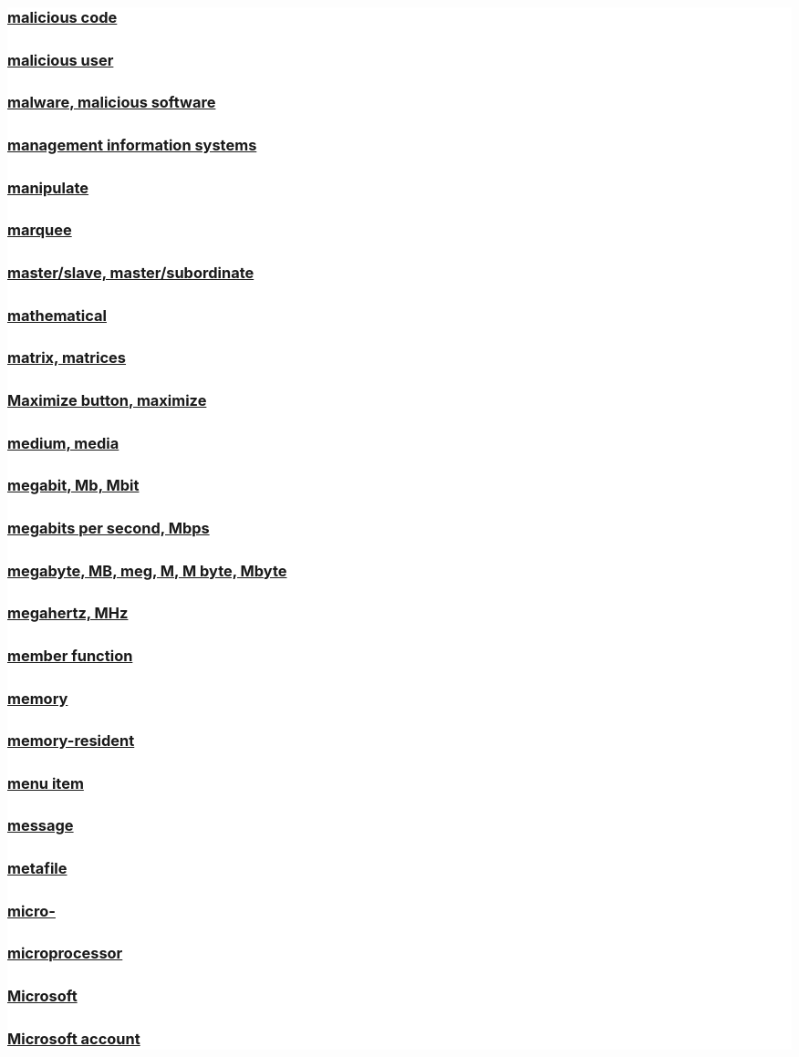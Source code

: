 ### [malicious code](a-z-word-list-term-collections/m/malicious-code.md)
### [malicious user](a-z-word-list-term-collections/m/malicious-user.md)
### [malware, malicious software](a-z-word-list-term-collections/m/malware-malicious-software.md)
### [management information systems](a-z-word-list-term-collections/m/management-information-systems.md)
### [manipulate](a-z-word-list-term-collections/m/manipulate.md)
### [marquee](a-z-word-list-term-collections/m/marquee.md)
### [master/slave, master/subordinate](a-z-word-list-term-collections/m/master-slave-master-subordinate.md)
### [mathematical](a-z-word-list-term-collections/m/mathematical.md)
### [matrix, matrices](a-z-word-list-term-collections/m/matrix-matrices.md)
### [Maximize button, maximize](a-z-word-list-term-collections/m/maximize-button-maximize.md)
### [medium, media](a-z-word-list-term-collections/m/medium-media.md)
### [megabit, Mb, Mbit](a-z-word-list-term-collections/m/megabit.md)
### [megabits per second, Mbps](a-z-word-list-term-collections/m/megabits-per-second.md)
### [megabyte, MB, meg, M, M byte, Mbyte](a-z-word-list-term-collections/m/megabyte.md)
### [megahertz, MHz](a-z-word-list-term-collections/m/megahertz.md)
### [member function](a-z-word-list-term-collections/m/member-function.md)
### [memory](a-z-word-list-term-collections/m/memory.md)
### [memory-resident](a-z-word-list-term-collections/m/memory-resident.md)
### [menu item](a-z-word-list-term-collections/m/menu-item.md)
### [message](a-z-word-list-term-collections/m/message.md)
### [metafile](a-z-word-list-term-collections/m/metafile.md)
### [micro-](a-z-word-list-term-collections/m/micro.md)
### [microprocessor](a-z-word-list-term-collections/m/microprocessor.md)
### [Microsoft](a-z-word-list-term-collections/m/microsoft.md)
### [Microsoft account](a-z-word-list-term-collections/m/microsoft-account.md)
